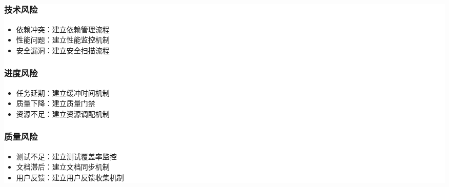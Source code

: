 ### 技术风险

- 依赖冲突：建立依赖管理流程
- 性能问题：建立性能监控机制
- 安全漏洞：建立安全扫描流程

### 进度风险

- 任务延期：建立缓冲时间机制
- 质量下降：建立质量门禁
- 资源不足：建立资源调配机制

### 质量风险

- 测试不足：建立测试覆盖率监控
- 文档滞后：建立文档同步机制
- 用户反馈：建立用户反馈收集机制
